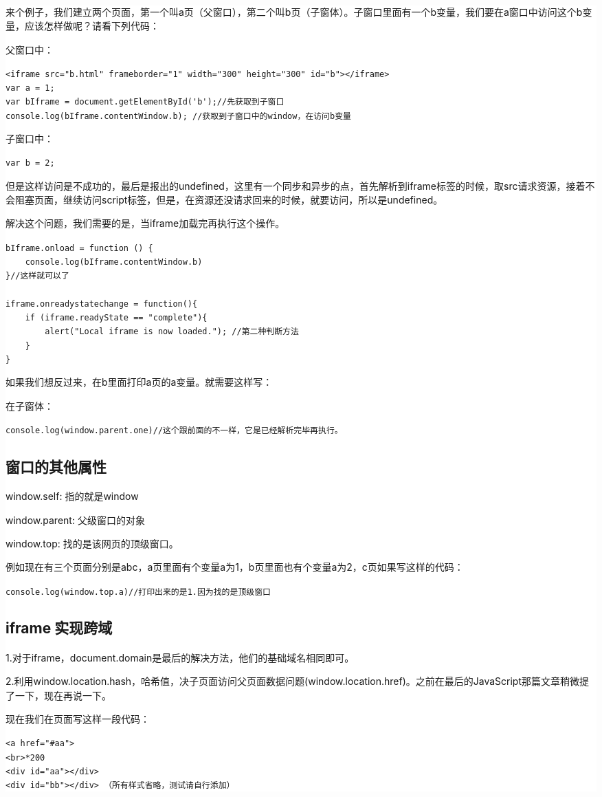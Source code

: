 


来个例子，我们建立两个页面，第一个叫a页（父窗口），第二个叫b页（子窗体）。子窗口里面有一个b变量，我们要在a窗口中访问这个b变量，应该怎样做呢？请看下列代码：

父窗口中：
	
	<iframe src="b.html" frameborder="1" width="300" height="300" id="b"></iframe>
	var a = 1;
	var bIframe = document.getElementById('b');//先获取到子窗口
	console.log(bIframe.contentWindow.b); //获取到子窗口中的window，在访问b变量

子窗口中： 

	var b = 2;

但是这样访问是不成功的，最后是报出的undefined，这里有一个同步和异步的点，首先解析到iframe标签的时候，取src请求资源，接着不会阻塞页面，继续访问script标签，但是，在资源还没请求回来的时候，就要访问，所以是undefined。

解决这个问题，我们需要的是，当iframe加载完再执行这个操作。

	bIframe.onload = function () {
		console.log(bIframe.contentWindow.b)
	}//这样就可以了
	
	iframe.onreadystatechange = function(){ 
		if (iframe.readyState == "complete"){ 
			alert("Local iframe is now loaded."); //第二种判断方法
		} 
	} 



如果我们想反过来，在b里面打印a页的a变量。就需要这样写：

在子窗体：
	
	console.log(window.parent.one)//这个跟前面的不一样，它是已经解析完毕再执行。

## 窗口的其他属性

window.self: 指的就是window

window.parent: 父级窗口的对象

window.top: 找的是该网页的顶级窗口。

例如现在有三个页面分别是abc，a页里面有个变量a为1，b页里面也有个变量a为2，c页如果写这样的代码：
	
	console.log(window.top.a)//打印出来的是1.因为找的是顶级窗口

## iframe 实现跨域

1.对于iframe，document.domain是最后的解决方法，他们的基础域名相同即可。

2.利用window.location.hash，哈希值，决子页面访问父页面数据问题(window.location.href)。之前在最后的JavaScript那篇文章稍微提了一下，现在再说一下。

现在我们在页面写这样一段代码：

	<a href="#aa">
	<br>*200
	<div id="aa"></div>
	<div id="bb"></div> （所有样式省略，测试请自行添加）
